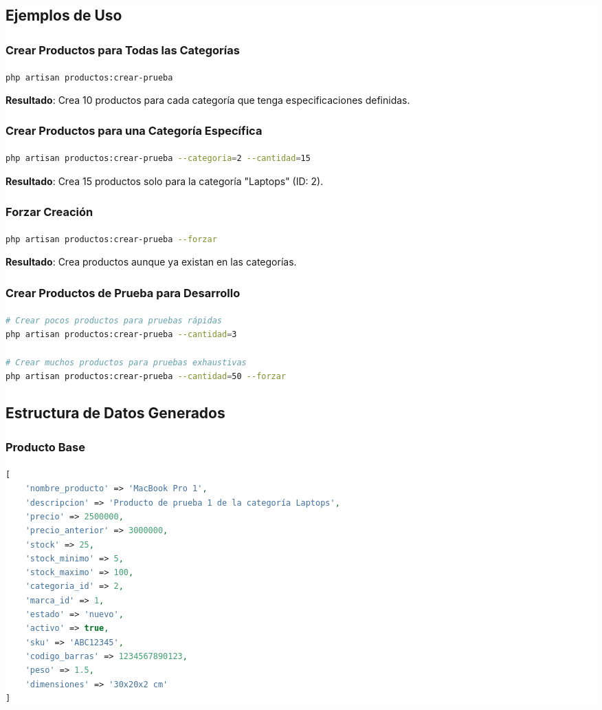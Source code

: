 ## Ejemplos de Uso

### Crear Productos para Todas las Categorías
```bash
php artisan productos:crear-prueba
```
**Resultado**: Crea 10 productos para cada categoría que tenga especificaciones definidas.

### Crear Productos para una Categoría Específica
```bash
php artisan productos:crear-prueba --categoria=2 --cantidad=15
```
**Resultado**: Crea 15 productos solo para la categoría "Laptops" (ID: 2).

### Forzar Creación
```bash
php artisan productos:crear-prueba --forzar
```
**Resultado**: Crea productos aunque ya existan en las categorías.

### Crear Productos de Prueba para Desarrollo
```bash
# Crear pocos productos para pruebas rápidas
php artisan productos:crear-prueba --cantidad=3

# Crear muchos productos para pruebas exhaustivas
php artisan productos:crear-prueba --cantidad=50 --forzar
```

## Estructura de Datos Generados

### Producto Base
```php
[
    'nombre_producto' => 'MacBook Pro 1',
    'descripcion' => 'Producto de prueba 1 de la categoría Laptops',
    'precio' => 2500000,
    'precio_anterior' => 3000000,
    'stock' => 25,
    'stock_minimo' => 5,
    'stock_maximo' => 100,
    'categoria_id' => 2,
    'marca_id' => 1,
    'estado' => 'nuevo',
    'activo' => true,
    'sku' => 'ABC12345',
    'codigo_barras' => 1234567890123,
    'peso' => 1.5,
    'dimensiones' => '30x20x2 cm'
]
```
